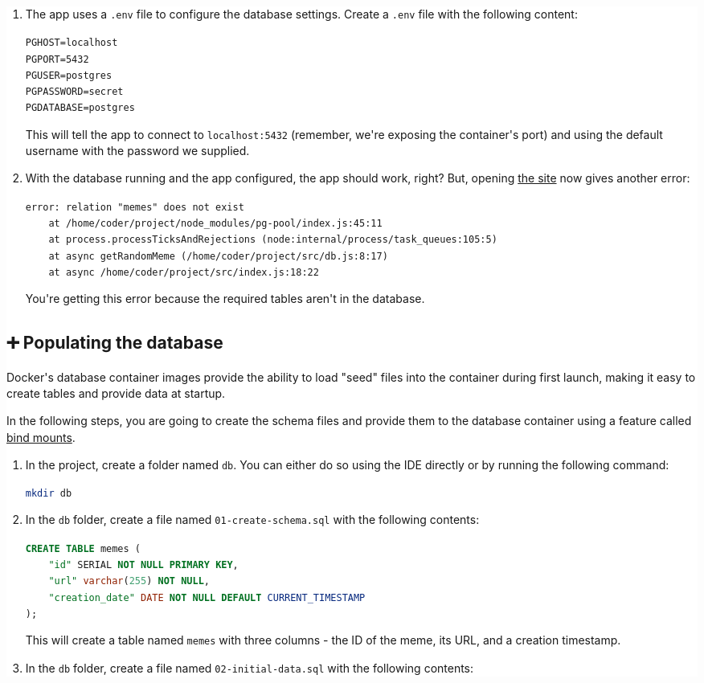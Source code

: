 1. The app uses a `.env` file to configure the database settings. Create a `.env` file with the following content:

    ```dotenv save-as=.env
    PGHOST=localhost
    PGPORT=5432
    PGUSER=postgres
    PGPASSWORD=secret
    PGDATABASE=postgres
    ```

    This will tell the app to connect to `localhost:5432` (remember, we're exposing the container's port) and using the default username with the password we supplied.
    
2. With the database running and the app configured, the app should work, right? But, opening [the site](http://localhost:3000) now gives another error:

    ```plaintext no-copy-button
    error: relation "memes" does not exist
        at /home/coder/project/node_modules/pg-pool/index.js:45:11
        at process.processTicksAndRejections (node:internal/process/task_queues:105:5)
        at async getRandomMeme (/home/coder/project/src/db.js:8:17)
        at async /home/coder/project/src/index.js:18:22
    ```

    You're getting this error because the required tables aren't in the database.


## ➕ Populating the database

Docker's database container images provide the ability to load "seed" files into the container during first launch, making it easy to create tables and provide data at startup.

In the following steps, you are going to create the schema files and provide them to the database container using a feature called [bind mounts](https://docs.docker.com/engine/storage/bind-mounts/).

1. In the project, create a folder named `db`. You can either do so using the IDE directly or by running the following command:

    ```bash
    mkdir db
    ```

2. In the `db` folder, create a file named `01-create-schema.sql` with the following contents:

    ```sql save-as=db/01-create-schema.sql
    CREATE TABLE memes (
        "id" SERIAL NOT NULL PRIMARY KEY,
        "url" varchar(255) NOT NULL,
        "creation_date" DATE NOT NULL DEFAULT CURRENT_TIMESTAMP
    );
    ```

    This will create a table named `memes` with three columns - the ID of the meme, its URL, and a creation timestamp.

3. In the `db` folder, create a file named `02-initial-data.sql` with the following contents:
